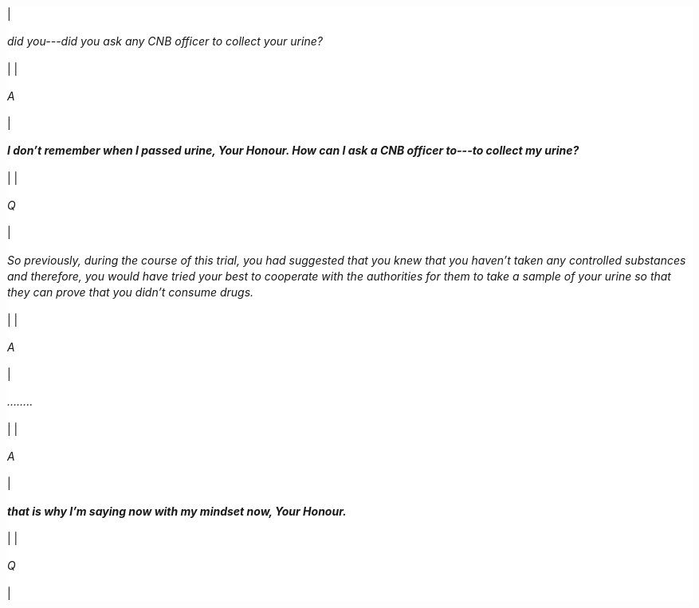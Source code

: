  | 

_did you---did you ask any CNB officer to collect your urine?_

 |
| 

_A_

 | 

**_I don’t remember when I passed urine, Your Honour. How can I ask a CNB officer to---to collect my urine?_**

 |
| 

_Q_

 | 

_So previously, during the course of this trial,_ _you had suggested that you knew that you haven’t taken any controlled substances and therefore, you would have tried your best to cooperate with the authorities for them to take a sample of your urine so that they can prove that you didn’t consume drugs._

 |
| 

_A_

 | 

_…….._

 |
| 

_A_

 | 

**_that is why I’m saying now with my mindset now, Your Honour._**

 |
| 

_Q_

 | 
